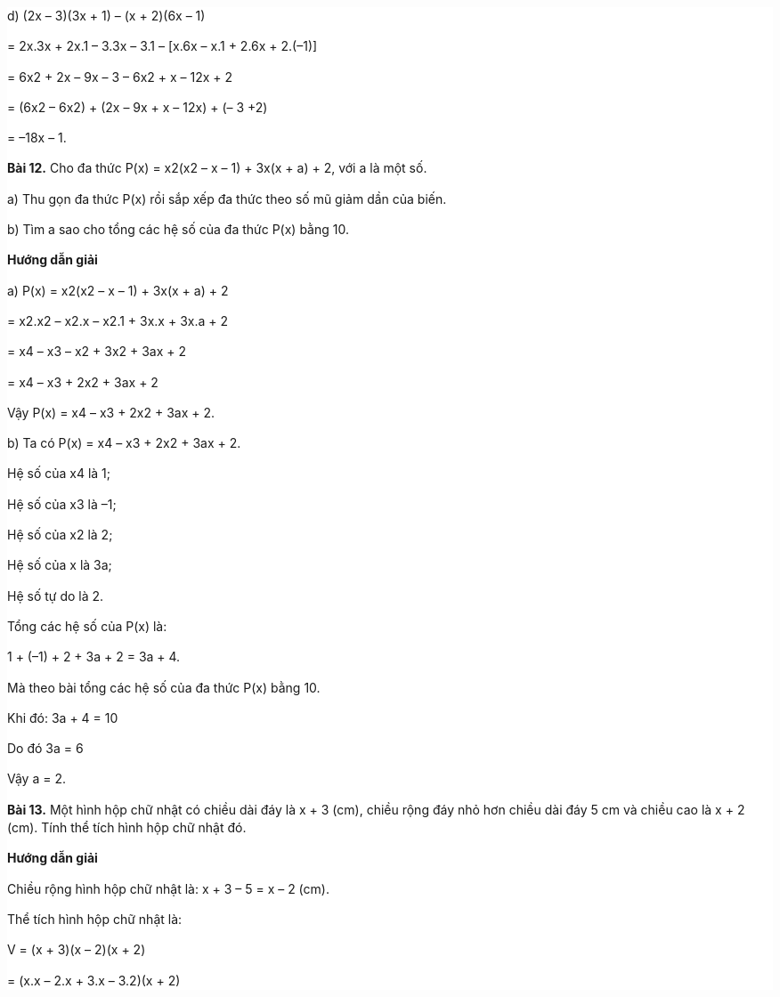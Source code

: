 d) (2x – 3)(3x + 1) – (x + 2)(6x – 1) 

= 2x.3x + 2x.1 – 3.3x – 3.1 – [x.6x – x.1 + 2.6x + 2.(–1)]

= 6x2 \+ 2x – 9x – 3 – 6x2 \+ x – 12x + 2

= (6x2 – 6x2) + (2x – 9x + x – 12x) + (– 3 +2)

= –18x – 1.

**Bài 12.** Cho đa thức P(x) = x2(x2 – x – 1) + 3x(x + a) + 2, với a là một số.

a) Thu gọn đa thức P(x) rồi sắp xếp đa thức theo số mũ giảm dần của biến.

b) Tìm a sao cho tổng các hệ số của đa thức P(x) bằng 10.

**Hướng dẫn giải**

a) P(x) = x2(x2 – x – 1) + 3x(x + a) + 2

= x2.x2 – x2.x – x2.1 + 3x.x + 3x.a + 2

= x4 – x3 – x2 \+ 3x2 \+ 3ax + 2

= x4 – x3 \+ 2x2 \+ 3ax + 2

Vậy P(x) = x4 – x3 \+ 2x2 \+ 3ax + 2.

b) Ta có P(x) = x4 – x3 \+ 2x2 \+ 3ax + 2.

Hệ số của x4 là 1;

Hệ số của x3 là –1;

Hệ số của x2 là 2;

Hệ số của x là 3a;

Hệ số tự do là 2.

Tổng các hệ số của P(x) là: 

1 + (–1) + 2 + 3a + 2 = 3a + 4.

Mà theo bài tổng các hệ số của đa thức P(x) bằng 10.

Khi đó: 3a + 4 = 10

Do đó 3a = 6

Vậy a = 2.

**Bài 13.** Một hình hộp chữ nhật có chiều dài đáy là x + 3 (cm), chiều rộng đáy nhỏ hơn chiều dài đáy 5 cm và chiều cao là x + 2 (cm). Tính thể tích hình hộp chữ nhật đó.

**Hướng dẫn giải**

Chiều rộng hình hộp chữ nhật là: x + 3 – 5 = x – 2 (cm).

Thể tích hình hộp chữ nhật là:

V = (x + 3)(x – 2)(x + 2) 

= (x.x – 2.x + 3.x – 3.2)(x + 2) 
